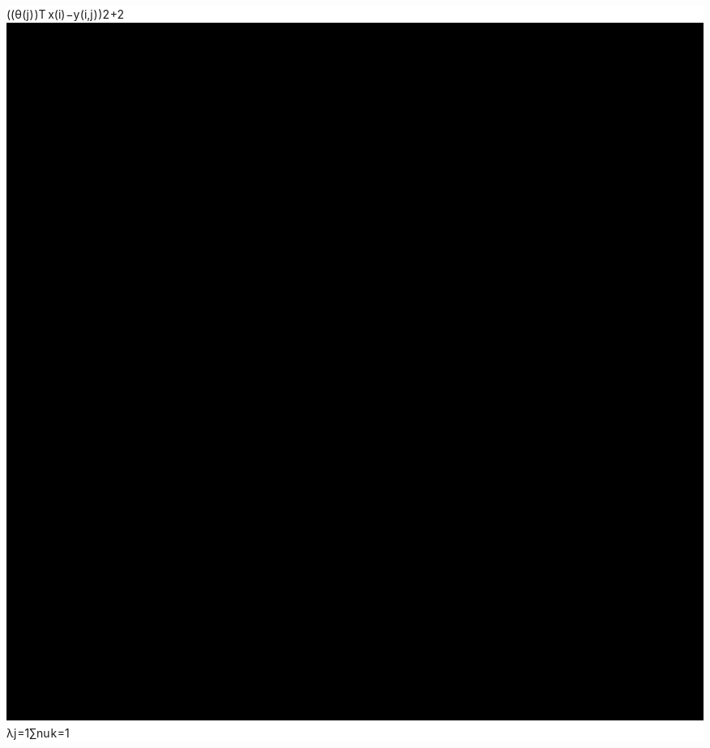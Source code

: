 <span class="mopen">(</span><span class="mopen">(</span><span class="mord"><span class="mord mathit" style="margin-right: 0.02778em;">θ</span><span class="msupsub"><span class="vlist-t"><span class="vlist-r"><span class="vlist" style="height: 0.888em;"><span class="" style="top: -3.063em; margin-right: 0.05em;"><span class="pstrut" style="height: 2.7em;"></span><span class="sizing reset-size6 size3 mtight"><span class="mord mtight"><span class="mopen mtight">(</span><span class="mord mathit mtight" style="margin-right: 0.05724em;">j</span><span class="mclose mtight">)</span></span></span></span></span></span></span></span></span><span class="mclose"><span class="mclose">)</span><span class="msupsub"><span class="vlist-t"><span class="vlist-r"><span class="vlist" style="height: 0.841331em;"><span class="" style="top: -3.063em; margin-right: 0.05em;"><span class="pstrut" style="height: 2.7em;"></span><span class="sizing reset-size6 size3 mtight"><span class="mord mathit mtight" style="margin-right: 0.13889em;">T</span></span></span></span></span></span></span></span><span class="mord"><span class="mord mathit">x</span><span class="msupsub"><span class="vlist-t"><span class="vlist-r"><span class="vlist" style="height: 0.888em;"><span class="" style="top: -3.063em; margin-right: 0.05em;"><span class="pstrut" style="height: 2.7em;"></span><span class="sizing reset-size6 size3 mtight"><span class="mord mtight"><span class="mopen mtight">(</span><span class="mord mathit mtight">i</span><span class="mclose mtight">)</span></span></span></span></span></span></span></span></span><span class="mbin">−</span><span class="mord"><span class="mord mathit" style="margin-right: 0.03588em;">y</span><span class="msupsub"><span class="vlist-t"><span class="vlist-r"><span class="vlist" style="height: 0.888em;"><span class="" style="top: -3.063em; margin-right: 0.05em;"><span class="pstrut" style="height: 2.7em;"></span><span class="sizing reset-size6 size3 mtight"><span class="mord mtight"><span class="mopen mtight">(</span><span class="mord mathit mtight">i</span><span class="mpunct mtight">,</span><span class="mord mathit mtight" style="margin-right: 0.05724em;">j</span><span class="mclose mtight">)</span></span></span></span></span></span></span></span></span><span class="mclose"><span class="mclose">)</span><span class="msupsub"><span class="vlist-t"><span class="vlist-r"><span class="vlist" style="height: 0.814108em;"><span class="" style="top: -3.063em; margin-right: 0.05em;"><span class="pstrut" style="height: 2.7em;"></span><span class="sizing reset-size6 size3 mtight"><span class="mord mathrm mtight">2</span></span></span></span></span></span></span></span><span class="mbin">+</span><span class="mord"><span class="mopen nulldelimiter"></span><span class="mfrac"><span class="vlist-t vlist-t2"><span class="vlist-r"><span class="vlist" style="height: 0.880108em;"><span class="" style="top: -2.655em;"><span class="pstrut" style="height: 3em;"></span><span class="sizing reset-size6 size3 mtight"><span class="mord mtight"><span class="mord mathrm mtight">2</span></span></span></span><span class="" style="top: -3.23em;"><span class="pstrut" style="height: 3em;"></span><span class="frac-line hide-tail" style="height: 0.04em;"><svg width="400em" height="400em" viewBox="0 0 400000 400000" preserveAspectRatio="xMinYMin slice"><path d="M0 0 h400000 v400000 h-400000z M0 0 h400000 v400000 h-400000z"></path></svg></span></span><span class="" style="top: -3.394em;"><span class="pstrut" style="height: 3em;"></span><span class="sizing reset-size6 size3 mtight"><span class="mord mtight"><span class="mord mathit mtight">λ</span></span></span></span></span><span class="vlist-s">​</span></span><span class="vlist-r"><span class="vlist" style="height: 0.345em;"></span></span></span></span><span class="mclose nulldelimiter"></span></span><span class="mop op-limits"><span class="vlist-t vlist-t2"><span class="vlist-r"><span class="vlist" style="height: 1.3625em;"><span class="" style="top: -2.12233em; margin-left: 0em;"><span class="pstrut" style="height: 3em;"></span><span class="sizing reset-size6 size3 mtight"><span class="mord mtight"><span class="mord mathit mtight" style="margin-right: 0.05724em;">j</span><span class="mrel mtight">=</span><span class="mord mathrm mtight">1</span></span></span></span><span class="" style="top: -3.00001em;"><span class="pstrut" style="height: 3em;"></span><span class=""><span class="mop op-symbol small-op">∑</span></span></span><span class="" style="top: -3.9611em; margin-left: 0em;"><span class="pstrut" style="height: 3em;"></span><span class="sizing reset-size6 size3 mtight"><span class="mord mtight"><span class="mord mtight"><span class="mord mathit mtight">n</span><span class="msupsub"><span class="vlist-t vlist-t2"><span class="vlist-r"><span class="vlist" style="height: 0.164543em;"><span class="" style="top: -2.357em; margin-left: 0em; margin-right: 0.0714286em;"><span class="pstrut" style="height: 2.5em;"></span><span class="sizing reset-size3 size1 mtight"><span class="mord mathit mtight">u</span></span></span></span><span class="vlist-s">​</span></span><span class="vlist-r"><span class="vlist" style="height: 0.143em;"></span></span></span></span></span></span></span></span></span><span class="vlist-s">​</span></span><span class="vlist-r"><span class="vlist" style="height: 1.11378em;"></span></span></span></span><span class="mop op-limits"><span class="vlist-t vlist-t2"><span class="vlist-r"><span class="vlist" style="height: 1.3514em;"><span class="" style="top: -2.09789em; margin-left: 0em;"><span class="pstrut" style="height: 3em;"></span><span class="sizing reset-size6 size3 mtight"><span class="mord mtight"><span class="mord mathit mtight" style="margin-right: 0.03148em;">k</span><span class="mrel mtight">=</span><span class="mord mathrm mtight">1</span></span></span></span><span class="" style="top: -3em;">